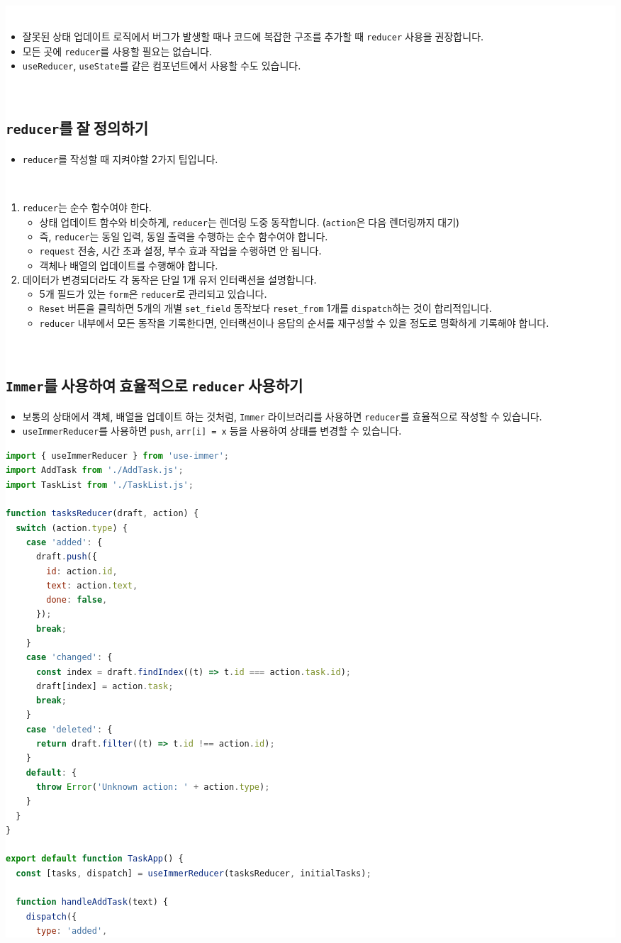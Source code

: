 <br>

- 잘못된 상태 업데이트 로직에서 버그가 발생할 때나 코드에 복잡한 구조를 추가할 때 `reducer` 사용을 권장합니다.
- 모든 곳에 `reducer`를 사용할 필요는 없습니다.
- `useReducer`, `useState`를 같은 컴포넌트에서 사용할 수도 있습니다.

<br>

## `reducer`를 잘 정의하기

- `reducer`를 작성할 때 지켜야할 2가지 팁입니다.

<br>

1. `reducer`는 순수 함수여야 한다.
   - 상태 업데이트 함수와 비슷하게, `reducer`는 렌더링 도중 동작합니다. (`action`은 다음 렌더링까지 대기)
   - 즉, `reducer`는 동일 입력, 동일 출력을 수행하는 순수 함수여야 합니다.
   - `request` 전송, 시간 초과 설정, 부수 효과 작업을 수행하면 안 됩니다.
   - 객체나 배열의 업데이트를 수행해야 합니다.
2. 데이터가 변경되더라도 각 동작은 단일 1개 유저 인터랙션을 설명합니다.
   - 5개 필드가 있는 `form`은 `reducer`로 관리되고 있습니다.
   - `Reset` 버튼을 클릭하면 5개의 개별 `set_field` 동작보다 `reset_from` 1개를 `dispatch`하는 것이 합리적입니다.
   - `reducer` 내부에서 모든 동작을 기록한다면, 인터랙션이나 응답의 순서를 재구성할 수 있을 정도로 명확하게 기록해야 합니다.

<br>

## `Immer`를 사용하여 효율적으로 `reducer` 사용하기

- 보통의 상태에서 객체, 배열을 업데이트 하는 것처럼, `Immer` 라이브러리를 사용하면 `reducer`를 효율적으로 작성할 수 있습니다.
- `useImmerReducer`를 사용하면 `push`, `arr[i] = x` 등을 사용하여 상태를 변경할 수 있습니다.

```js
import { useImmerReducer } from 'use-immer';
import AddTask from './AddTask.js';
import TaskList from './TaskList.js';

function tasksReducer(draft, action) {
  switch (action.type) {
    case 'added': {
      draft.push({
        id: action.id,
        text: action.text,
        done: false,
      });
      break;
    }
    case 'changed': {
      const index = draft.findIndex((t) => t.id === action.task.id);
      draft[index] = action.task;
      break;
    }
    case 'deleted': {
      return draft.filter((t) => t.id !== action.id);
    }
    default: {
      throw Error('Unknown action: ' + action.type);
    }
  }
}

export default function TaskApp() {
  const [tasks, dispatch] = useImmerReducer(tasksReducer, initialTasks);

  function handleAddTask(text) {
    dispatch({
      type: 'added',
```